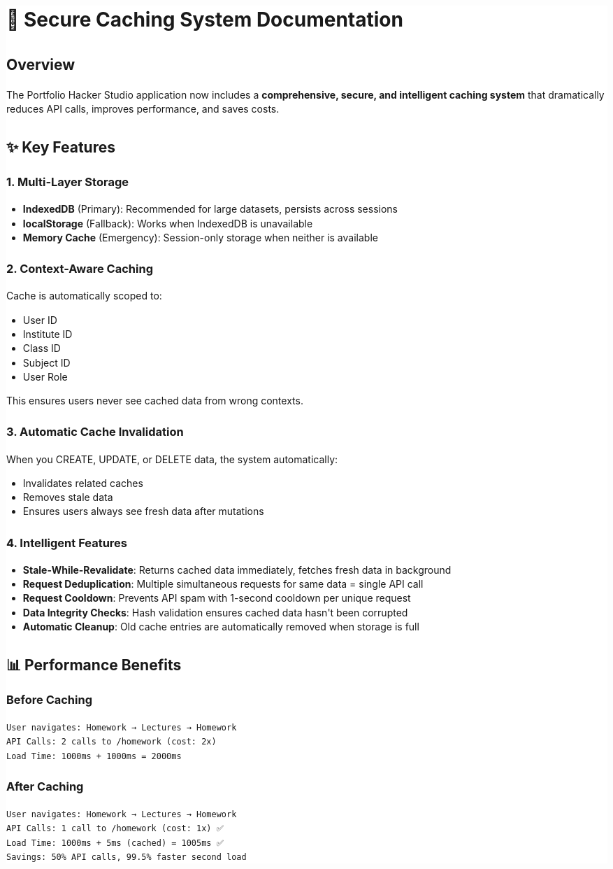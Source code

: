 # 🚀 Secure Caching System Documentation

## Overview

The Portfolio Hacker Studio application now includes a **comprehensive, secure, and intelligent caching system** that dramatically reduces API calls, improves performance, and saves costs.

## ✨ Key Features

### 1. **Multi-Layer Storage**
- **IndexedDB** (Primary): Recommended for large datasets, persists across sessions
- **localStorage** (Fallback): Works when IndexedDB is unavailable
- **Memory Cache** (Emergency): Session-only storage when neither is available

### 2. **Context-Aware Caching**
Cache is automatically scoped to:
- User ID
- Institute ID
- Class ID
- Subject ID
- User Role

This ensures users never see cached data from wrong contexts.

### 3. **Automatic Cache Invalidation**
When you CREATE, UPDATE, or DELETE data, the system automatically:
- Invalidates related caches
- Removes stale data
- Ensures users always see fresh data after mutations

### 4. **Intelligent Features**
- **Stale-While-Revalidate**: Returns cached data immediately, fetches fresh data in background
- **Request Deduplication**: Multiple simultaneous requests for same data = single API call
- **Request Cooldown**: Prevents API spam with 1-second cooldown per unique request
- **Data Integrity Checks**: Hash validation ensures cached data hasn't been corrupted
- **Automatic Cleanup**: Old cache entries are automatically removed when storage is full

## 📊 Performance Benefits

### Before Caching
```
User navigates: Homework → Lectures → Homework
API Calls: 2 calls to /homework (cost: 2x)
Load Time: 1000ms + 1000ms = 2000ms
```

### After Caching
```
User navigates: Homework → Lectures → Homework  
API Calls: 1 call to /homework (cost: 1x) ✅
Load Time: 1000ms + 5ms (cached) = 1005ms ✅
Savings: 50% API calls, 99.5% faster second load
```
